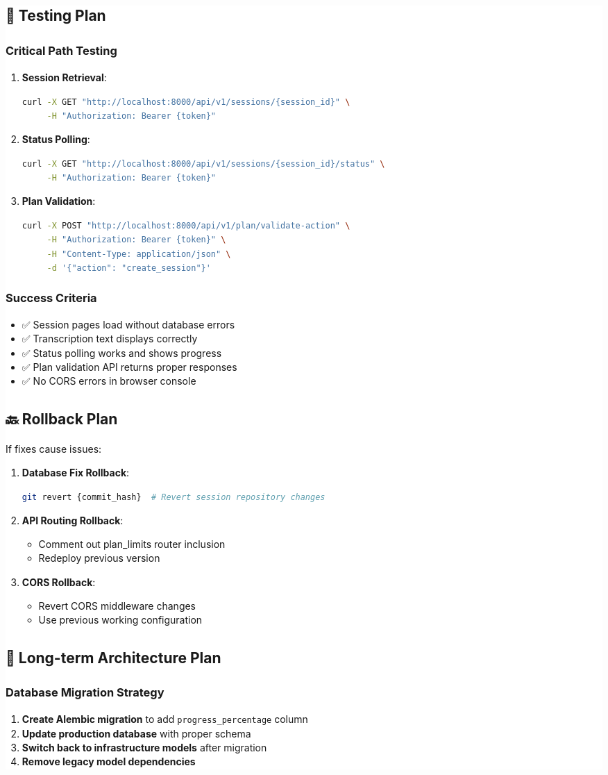 ## 🧪 Testing Plan

### Critical Path Testing
1. **Session Retrieval**:
   ```bash
   curl -X GET "http://localhost:8000/api/v1/sessions/{session_id}" \
        -H "Authorization: Bearer {token}"
   ```

2. **Status Polling**:
   ```bash
   curl -X GET "http://localhost:8000/api/v1/sessions/{session_id}/status" \
        -H "Authorization: Bearer {token}"
   ```

3. **Plan Validation**:
   ```bash
   curl -X POST "http://localhost:8000/api/v1/plan/validate-action" \
        -H "Authorization: Bearer {token}" \
        -H "Content-Type: application/json" \
        -d '{"action": "create_session"}'
   ```

### Success Criteria
- ✅ Session pages load without database errors
- ✅ Transcription text displays correctly
- ✅ Status polling works and shows progress
- ✅ Plan validation API returns proper responses
- ✅ No CORS errors in browser console

## 🔙 Rollback Plan

If fixes cause issues:

1. **Database Fix Rollback**:
   ```bash
   git revert {commit_hash}  # Revert session repository changes
   ```

2. **API Routing Rollback**:
   - Comment out plan_limits router inclusion
   - Redeploy previous version

3. **CORS Rollback**:
   - Revert CORS middleware changes
   - Use previous working configuration

## 🎯 Long-term Architecture Plan

### Database Migration Strategy
1. **Create Alembic migration** to add `progress_percentage` column
2. **Update production database** with proper schema
3. **Switch back to infrastructure models** after migration
4. **Remove legacy model dependencies**

